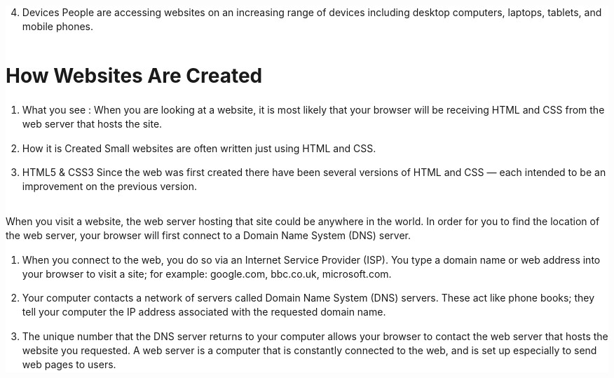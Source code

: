 4. Devices
People are accessing websites
on an increasing range of devices
including desktop computers,
laptops, tablets, and mobile
phones. 

# How Websites Are Created

1. What you see :
When you are looking at a
website, it is most likely that
your browser will be receiving
HTML and CSS from the web
server that hosts the site.

2. How it is Created
Small websites are often written
just using HTML and CSS.

3. HTML5 & CSS3
Since the web was first created
there have been several versions
of HTML and CSS — each
intended to be an improvement
on the previous version. 

## 
When you visit a website, the web server
 hosting that site could be anywhere in the
 world. In order for you to find the location of
the web server, your browser will first connect
to a Domain Name System (DNS) server.

1. When you connect to the web,
you do so via an Internet Service
Provider (ISP). You type a
domain name or web address
into your browser to visit a site;
for example: google.com,
bbc.co.uk, microsoft.com.

2. Your computer contacts a
network of servers called
Domain Name System (DNS)
servers. These act like phone
books; they tell your computer
the IP address associated with
the requested domain name.

3. The unique number that the
DNS server returns to your
computer allows your browser
to contact the web server
that hosts the website you
requested. A web server is a
computer that is constantly
connected to the web, and is set
up especially to send web pages
to users.
